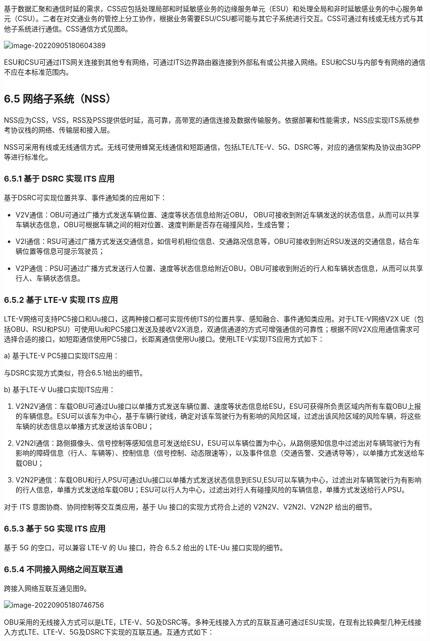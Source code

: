 基于数据汇聚和通信时延的需求，CSS应包括处理局部和时延敏感业务的边缘服务单元（ESU）和处理全局和非时延敏感业务的中心服务单元（CSU）。二者在对交通业务的管控上分工协作，根据业务需要ESU/CSU都可能与其它子系统进行交互。CSS可通过有线或无线方式与其他子系统进行通信。CSS通信方式见图8。

![image-20220905180604389](https://www.lovebetterworld.com:8443/uploads/2022/09/06/63169f3f4ee21.png)

ESU和CSU可通过ITS网关连接到其他专有网络，可通过ITS边界路由器连接到外部私有或公共接入网络。ESU和CSU与内部专有网络的通信不应在本标准范围内。 

## 6.5 网络子系统（NSS） 

NSS应为CSS，VSS，RSS及PSS提供低时延，高可靠，高带宽的通信连接及数据传输服务。依据部署和性能需求，NSS应实现ITS系统参考协议栈的网络、传输层和接入层。 

NSS可采用有线或无线通信方式。无线可使用蜂窝无线通信和短距通信，包括LTE/LTE-V、5G、DSRC等，对应的通信架构及协议由3GPP等进行标准化。 

### 6.5.1 基于 DSRC 实现 ITS 应用 

基于DSRC可实现位置共享、事件通知类的应用如下： 

- V2V通信：OBU可通过广播方式发送车辆位置、速度等状态信息给附近OBU， OBU可接收到附近车辆发送的状态信息，从而可以共享车辆状态信息，OBU可根据车辆之间的相对位置、速度判断是否存在碰撞风险，生成告警； 

- V2I通信：RSU可通过广播方式发送交通信息，如信号机相位信息、交通路况信息等，OBU可接收到附近RSU发送的交通信息，结合车辆位置等信息可提示驾驶员； 

- V2P通信：PSU可通过广播方式发送行人位置、速度等状态信息给附近OBU，OBU可接收到附近的行人和车辆状态信息，从而可以共享行人、车辆状态信息。 

### 6.5.2 基于 LTE-V 实现 ITS 应用 

LTE-V网络可支持PC5接口和Uu接口，这两种接口都可实现传统ITS的位置共享、感知融合、事件通知类应用。对于LTE-V网络V2X UE（包括OBU、RSU和PSU）可使用Uu和PC5接口发送及接收V2X消息，双通信通道的方式可增强通信的可靠性；根据不同V2X应用通信需求可选择合适的接口，如短距通信使用PC5接口，长距离通信使用Uu接口。使用LTE-V实现ITS应用方式如下： 

a) 基于LTE-V PC5接口实现ITS应用： 

与DSRC实现方式类似，符合6.5.1给出的细节。 

b) 基于LTE-V Uu接口实现ITS应用： 

1) V2N2V通信：车载OBU可通过Uu接口以单播方式发送车辆位置、速度等状态信息给ESU，ESU可获得所负责区域内所有车载OBU上报的车辆信息。ESU可以该车为中心，基于车辆行驶线，确定对该车驾驶行为有影响的风险区域，过滤出该风险区域的风险车辆，将这些车辆的状态信息以单播方式发送给该车OBU； 

2) V2N2I通信：路侧摄像头、信号控制等感知信息可发送给ESU，ESU可以车辆位置为中心，从路侧感知信息中过滤出对车辆驾驶行为有影响的障碍信息（行人、车辆等）、控制信息（信号控制、动态限速等），以及事件信息（交通告警、交通诱导等），以单播方式发送给车载OBU； 

3) V2N2P通信：车载OBU和行人PSU可通过Uu接口以单播方式发送状态信息到ESU,ESU可以车辆为中心，过滤出对车辆驾驶行为有影响的行人信息，单播方式发送给车载OBU；ESU可以行人为中心，过滤出对行人有碰撞风险的车辆信息，单播方式发送给行人PSU。 

对于 ITS 意图协商、协同控制等交互类应用，基于 Uu 接口的实现方式符合上述的 V2N2V、V2N2I、V2N2P 给出的细节。 

### 6.5.3 基于 5G 实现 ITS 应用 

基于 5G 的空口，可以兼容 LTE-V 的 Uu 接口，符合 6.5.2 给出的 LTE-Uu 接口实现的细节。

### 6.5.4 不同接入网络之间互联互通

跨接入网络互联互通见图9。

![image-20220905180746756](https://www.lovebetterworld.com:8443/uploads/2022/09/06/63169f4275d47.png)

OBU采用的无线接入方式可以是LTE，LTE-V、5G及DSRC等。多种无线接入方式的互联互通可通过ESU实现，在现有比较典型几种无线接入方式LTE、LTE-V、5G及DSRC下实现的互联互通。互通方式如下： 
